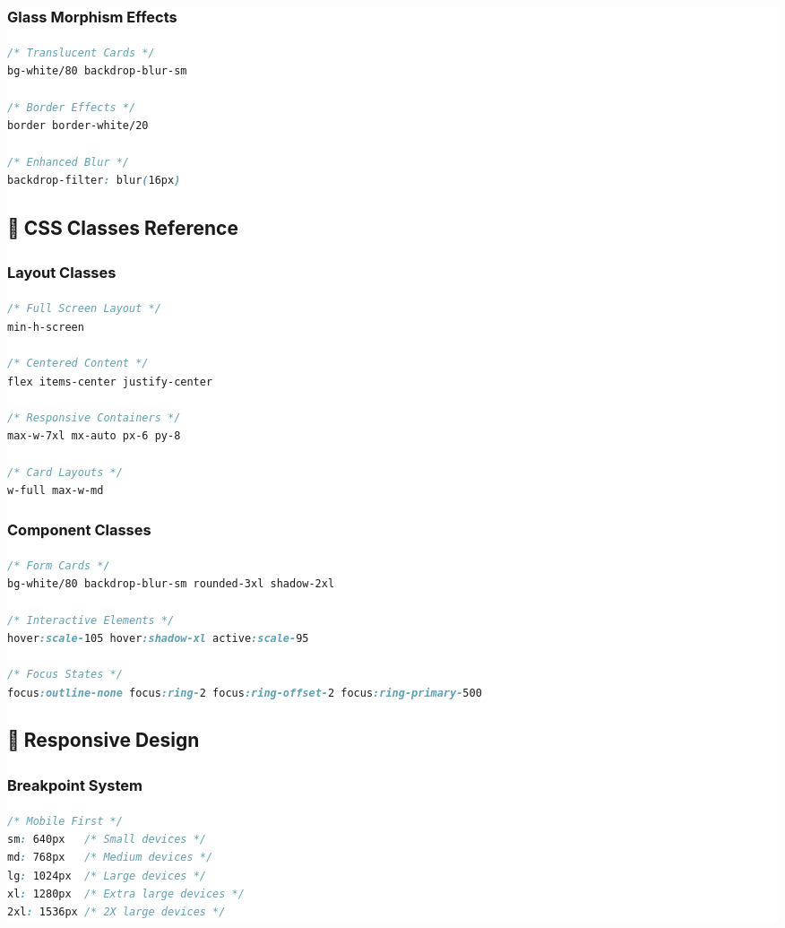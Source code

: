 ### **Glass Morphism Effects**
```css
/* Translucent Cards */
bg-white/80 backdrop-blur-sm

/* Border Effects */
border border-white/20

/* Enhanced Blur */
backdrop-filter: blur(16px)
```

## 🔧 **CSS Classes Reference**

### **Layout Classes**
```css
/* Full Screen Layout */
min-h-screen

/* Centered Content */
flex items-center justify-center

/* Responsive Containers */
max-w-7xl mx-auto px-6 py-8

/* Card Layouts */
w-full max-w-md
```

### **Component Classes**
```css
/* Form Cards */
bg-white/80 backdrop-blur-sm rounded-3xl shadow-2xl

/* Interactive Elements */
hover:scale-105 hover:shadow-xl active:scale-95

/* Focus States */
focus:outline-none focus:ring-2 focus:ring-offset-2 focus:ring-primary-500
```

## 📱 **Responsive Design**

### **Breakpoint System**
```css
/* Mobile First */
sm: 640px   /* Small devices */
md: 768px   /* Medium devices */
lg: 1024px  /* Large devices */
xl: 1280px  /* Extra large devices */
2xl: 1536px /* 2X large devices */
```
